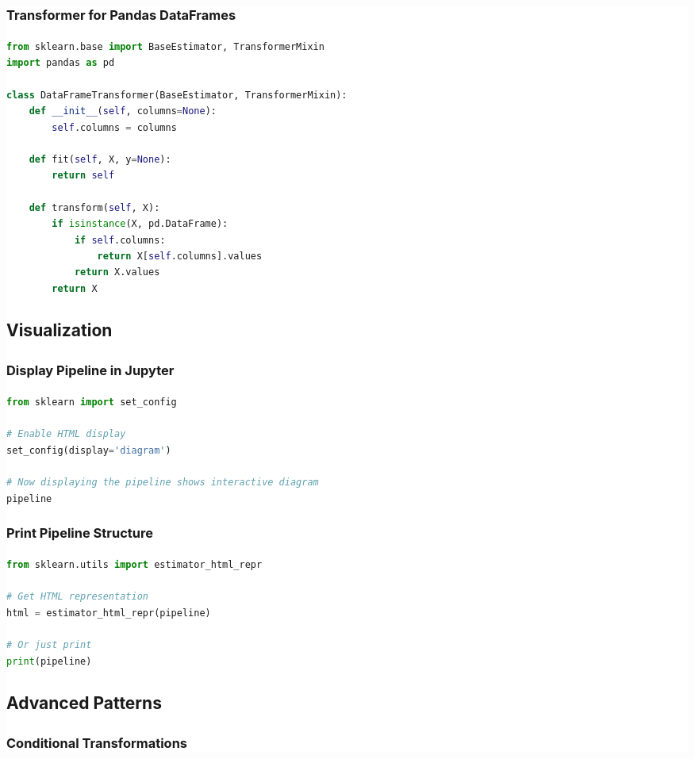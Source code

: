 ### Transformer for Pandas DataFrames

```python
from sklearn.base import BaseEstimator, TransformerMixin
import pandas as pd

class DataFrameTransformer(BaseEstimator, TransformerMixin):
    def __init__(self, columns=None):
        self.columns = columns

    def fit(self, X, y=None):
        return self

    def transform(self, X):
        if isinstance(X, pd.DataFrame):
            if self.columns:
                return X[self.columns].values
            return X.values
        return X
```

## Visualization

### Display Pipeline in Jupyter

```python
from sklearn import set_config

# Enable HTML display
set_config(display='diagram')

# Now displaying the pipeline shows interactive diagram
pipeline
```

### Print Pipeline Structure

```python
from sklearn.utils import estimator_html_repr

# Get HTML representation
html = estimator_html_repr(pipeline)

# Or just print
print(pipeline)
```

## Advanced Patterns

### Conditional Transformations

